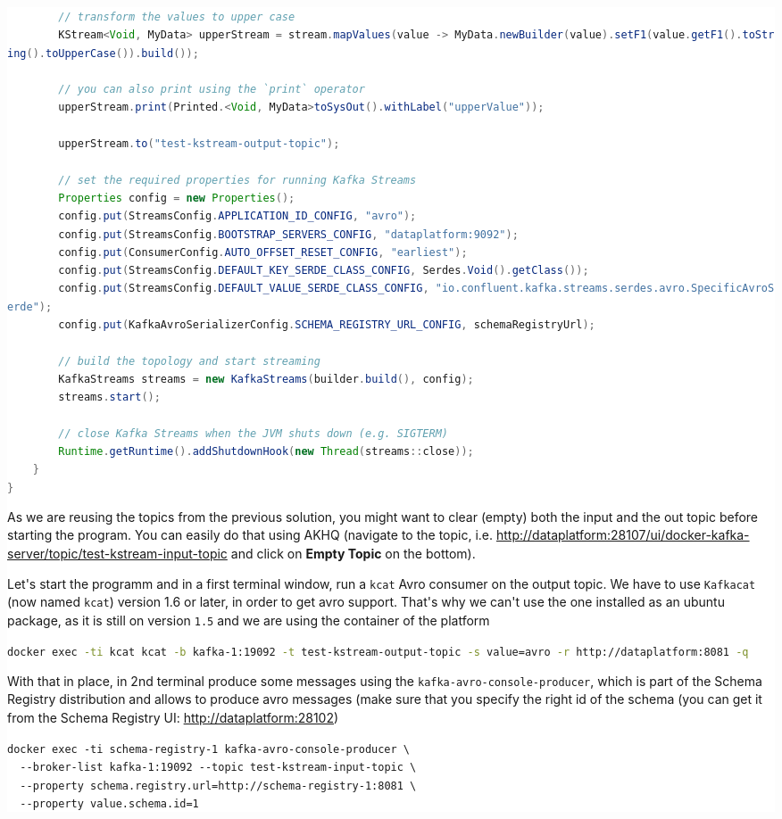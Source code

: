 ```java
        // transform the values to upper case
        KStream<Void, MyData> upperStream = stream.mapValues(value -> MyData.newBuilder(value).setF1(value.getF1().toString().toUpperCase()).build());

        // you can also print using the `print` operator
        upperStream.print(Printed.<Void, MyData>toSysOut().withLabel("upperValue"));

        upperStream.to("test-kstream-output-topic");

        // set the required properties for running Kafka Streams
        Properties config = new Properties();
        config.put(StreamsConfig.APPLICATION_ID_CONFIG, "avro");
        config.put(StreamsConfig.BOOTSTRAP_SERVERS_CONFIG, "dataplatform:9092");
        config.put(ConsumerConfig.AUTO_OFFSET_RESET_CONFIG, "earliest");
        config.put(StreamsConfig.DEFAULT_KEY_SERDE_CLASS_CONFIG, Serdes.Void().getClass());
        config.put(StreamsConfig.DEFAULT_VALUE_SERDE_CLASS_CONFIG, "io.confluent.kafka.streams.serdes.avro.SpecificAvroSerde");
        config.put(KafkaAvroSerializerConfig.SCHEMA_REGISTRY_URL_CONFIG, schemaRegistryUrl);

        // build the topology and start streaming
        KafkaStreams streams = new KafkaStreams(builder.build(), config);
        streams.start();

        // close Kafka Streams when the JVM shuts down (e.g. SIGTERM)
        Runtime.getRuntime().addShutdownHook(new Thread(streams::close));
    }
}
```

As we are reusing the topics from the previous solution, you might want to clear (empty) both the input and the out topic before starting the program. You can easily do that using AKHQ (navigate to the topic, i.e. <http://dataplatform:28107/ui/docker-kafka-server/topic/test-kstream-input-topic> and click on **Empty Topic** on the bottom). 

Let's start the programm and in a first terminal window, run a `kcat` Avro consumer on the output topic. We have to use `Kafkacat` (now named `kcat`) version 1.6 or later, in order to get avro support. That's why we can't use the one installed as an ubuntu package, as it is still on version `1.5` and we are using the container of the platform

```bash
docker exec -ti kcat kcat -b kafka-1:19092 -t test-kstream-output-topic -s value=avro -r http://dataplatform:8081 -q
```

With that in place, in 2nd terminal produce some messages using the `kafka-avro-console-producer`, which is part of the Schema Registry distribution and allows to produce avro messages (make sure that you specify the right id of the schema (you can get it from the Schema Registry UI: <http://dataplatform:28102>)

```
docker exec -ti schema-registry-1 kafka-avro-console-producer \
  --broker-list kafka-1:19092 --topic test-kstream-input-topic \
  --property schema.registry.url=http://schema-registry-1:8081 \
  --property value.schema.id=1
```
